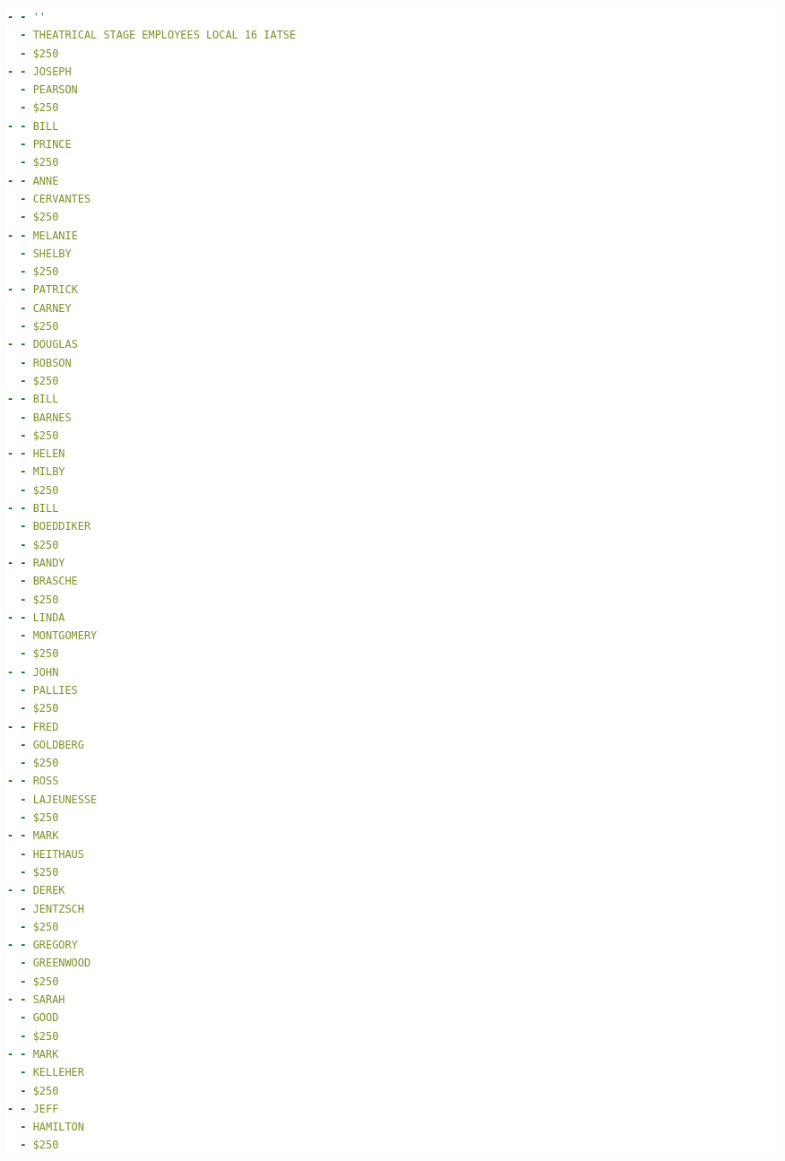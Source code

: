 ```yaml
- - ''
  - THEATRICAL STAGE EMPLOYEES LOCAL 16 IATSE
  - $250
- - JOSEPH
  - PEARSON
  - $250
- - BILL
  - PRINCE
  - $250
- - ANNE
  - CERVANTES
  - $250
- - MELANIE
  - SHELBY
  - $250
- - PATRICK
  - CARNEY
  - $250
- - DOUGLAS
  - ROBSON
  - $250
- - BILL
  - BARNES
  - $250
- - HELEN
  - MILBY
  - $250
- - BILL
  - BOEDDIKER
  - $250
- - RANDY
  - BRASCHE
  - $250
- - LINDA
  - MONTGOMERY
  - $250
- - JOHN
  - PALLIES
  - $250
- - FRED
  - GOLDBERG
  - $250
- - ROSS
  - LAJEUNESSE
  - $250
- - MARK
  - HEITHAUS
  - $250
- - DEREK
  - JENTZSCH
  - $250
- - GREGORY
  - GREENWOOD
  - $250
- - SARAH
  - GOOD
  - $250
- - MARK
  - KELLEHER
  - $250
- - JEFF
  - HAMILTON
  - $250
```